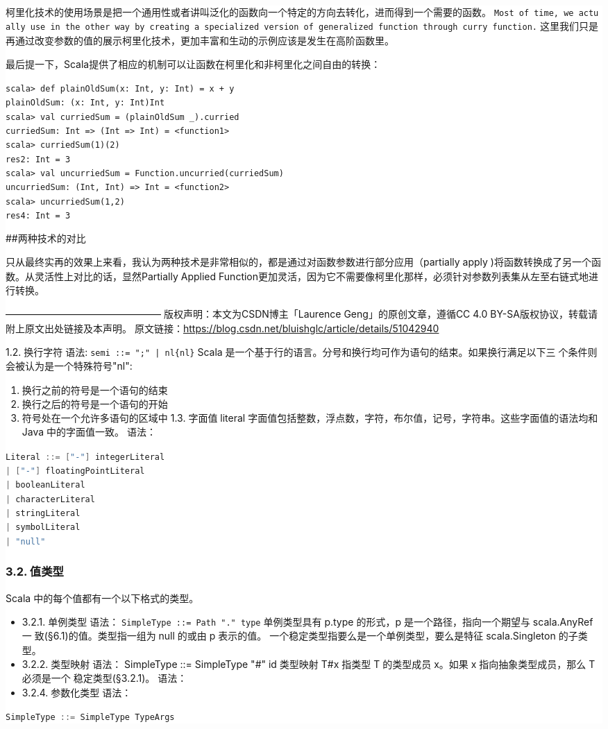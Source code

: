 柯里化技术的使用场景是把一个通用性或者讲叫泛化的函数向一个特定的方向去转化，进而得到一个需要的函数。
`Most of time, we actually use in the other way by creating a specialized version of generalized function through curry function.`
这里我们只是再通过改变参数的值的展示柯里化技术，更加丰富和生动的示例应该是发生在高阶函数里。

最后提一下，Scala提供了相应的机制可以让函数在柯里化和非柯里化之间自由的转换：
```
scala> def plainOldSum(x: Int, y: Int) = x + y
plainOldSum: (x: Int, y: Int)Int
scala> val curriedSum = (plainOldSum _).curried
curriedSum: Int => (Int => Int) = <function1>
scala> curriedSum(1)(2)
res2: Int = 3
scala> val uncurriedSum = Function.uncurried(curriedSum)
uncurriedSum: (Int, Int) => Int = <function2>
scala> uncurriedSum(1,2)
res4: Int = 3
```
##两种技术的对比

只从最终实再的效果上来看，我认为两种技术是非常相似的，都是通过对函数参数进行部分应用（partially apply )将函数转换成了另一个函数。从灵活性上对比的话，显然Partially Applied Function更加灵活，因为它不需要像柯里化那样，必须针对参数列表集从左至右链式地进行转换。

————————————————
版权声明：本文为CSDN博主「Laurence Geng」的原创文章，遵循CC 4.0 BY-SA版权协议，转载请附上原文出处链接及本声明。
原文链接：https://blog.csdn.net/bluishglc/article/details/51042940

1.2. 换行字符
语法:
`semi ::= ";" | nl{nl}`
Scala 是一个基于行的语言。分号和换行均可作为语句的结束。如果换行满足以下三
个条件则会被认为是一个特殊符号"nl":
1. 换行之前的符号是一个语句的结束
2. 换行之后的符号是一个语句的开始
3. 符号处在一个允许多语句的区域中
1.3. 字面值 literal
字面值包括整数，浮点数，字符，布尔值，记号，字符串。这些字面值的语法均和
Java 中的字面值一致。
语法：
```scala
Literal ::= ["-"] integerLiteral
| ["-"] floatingPointLiteral
| booleanLiteral
| characterLiteral
| stringLiteral
| symbolLiteral
| "null"
```
### 3.2. 值类型
Scala 中的每个值都有一个以下格式的类型。
* 3.2.1. 单例类型
语法：
`SimpleType ::= Path "." type`
单例类型具有 p.type 的形式，p 是一个路径，指向一个期望与 scala.AnyRef 一
致(§6.1)的值。类型指一组为 null 的或由 p 表示的值。
一个稳定类型指要么是一个单例类型，要么是特征 scala.Singleton 的子类型。
* 3.2.2. 类型映射
语法：
SimpleType ::= SimpleType "#" id
类型映射 T#x 指类型 T 的类型成员 x。如果 x 指向抽象类型成员，那么 T 必须是一个
稳定类型(§3.2.1)。
语法：
* 3.2.4. 参数化类型
语法：
```scala
SimpleType ::= SimpleType TypeArgs
```